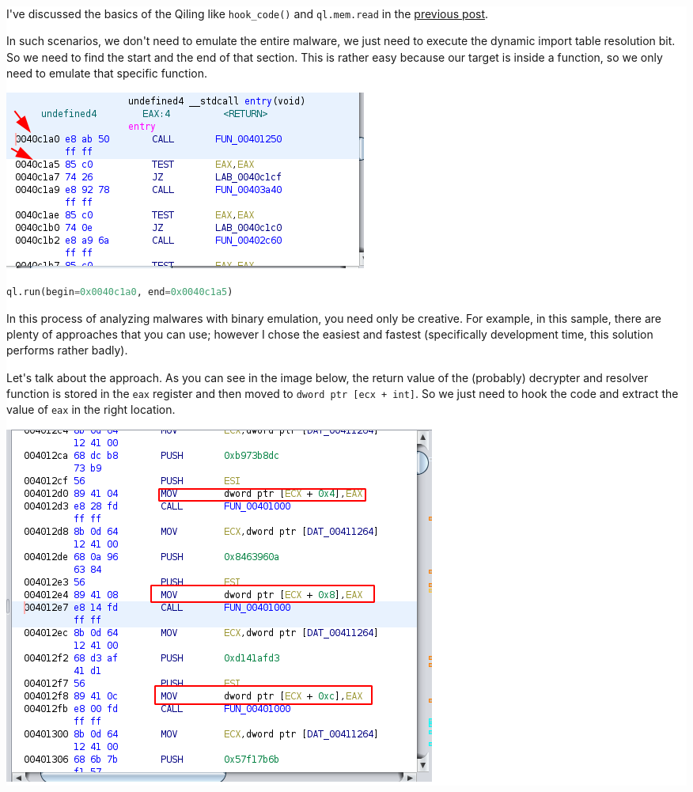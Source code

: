 I've discussed the basics of the Qiling like `hook_code()` and `ql.mem.read` in the [previous post](/posts/automated-malware-unpacking). 

In such scenarios, we don't need to emulate the entire malware, we just need to execute the dynamic import table resolution bit. So we need to find the start and the end of that section. This is rather easy because our target is inside a function, so we only need to emulate that specific function.

![start and end of the section](/img/daily-binary-emulation4.png)

``` python
ql.run(begin=0x0040c1a0, end=0x0040c1a5)
```

In this process of analyzing malwares with binary emulation, you need only be creative.
For example, in this sample, there are plenty of approaches that you can use; however I chose the easiest and fastest (specifically development time, this solution performs rather badly).

Let's talk about the approach. As you can see in the image below, the return value of the (probably) decrypter and resolver function is stored in the `eax` register and then moved to `dword ptr [ecx + int]`. So we just need to hook the code and extract the value of `eax` in the right location.

![return value stored in to the eax](/img/daily-binary-emulation5.png)
